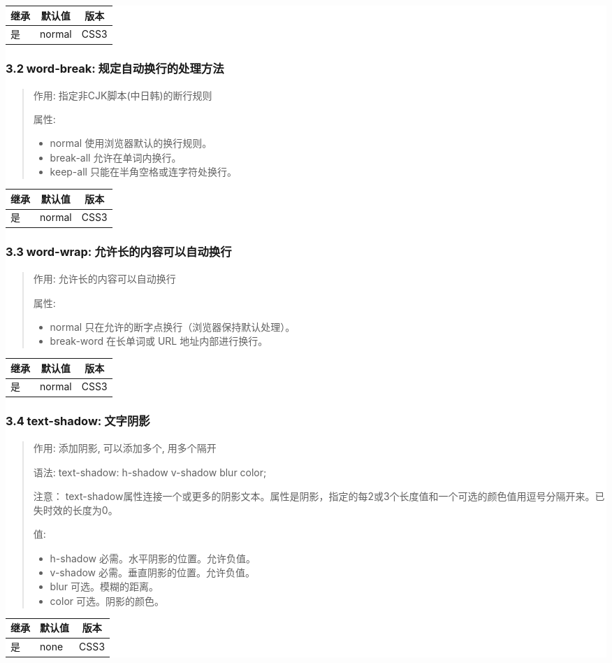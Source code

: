 | 继承 | 默认值 | 版本 |
| ---- | ------ | ---- |
| 是   | normal | CSS3 |

### 3.2 word-break: 规定自动换行的处理方法

> 作用: 指定非CJK脚本(中日韩)的断行规则
>
> 属性: 
>
> * normal	使用浏览器默认的换行规则。
> * break-all	允许在单词内换行。
> * keep-all	只能在半角空格或连字符处换行。

| 继承 | 默认值 | 版本 |
| ---- | ------ | ---- |
| 是   | normal | CSS3 |

### 3.3 word-wrap: 允许长的内容可以自动换行

> 作用: 允许长的内容可以自动换行
>
> 属性: 
>
> * normal	只在允许的断字点换行（浏览器保持默认处理）。
> * break-word	在长单词或 URL 地址内部进行换行。

| 继承 | 默认值 | 版本 |
| ---- | ------ | ---- |
| 是   | normal | CSS3 |

### 3.4 text-shadow: 文字阴影

> 作用: 添加阴影, 可以添加多个, 用多个隔开
>
> 语法: text-shadow: h-shadow v-shadow blur color;
>
> 注意： text-shadow属性连接一个或更多的阴影文本。属性是阴影，指定的每2或3个长度值和一个可选的颜色值用逗号分隔开来。已失时效的长度为0。
>
> 值: 
>
> * h-shadow	必需。水平阴影的位置。允许负值。
> * v-shadow	必需。垂直阴影的位置。允许负值。
> * blur	可选。模糊的距离。
> * color	可选。阴影的颜色。

| 继承 | 默认值 | 版本 |
| ---- | ------ | ---- |
| 是   | none   | CSS3 |

